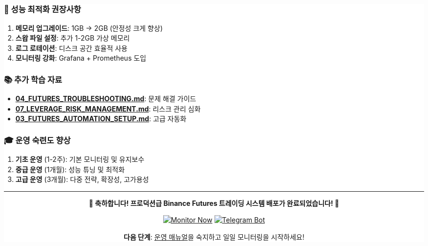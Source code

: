 ### 🚀 성능 최적화 권장사항

1. **메모리 업그레이드**: 1GB → 2GB (안정성 크게 향상)
2. **스왑 파일 설정**: 추가 1-2GB 가상 메모리
3. **로그 로테이션**: 디스크 공간 효율적 사용
4. **모니터링 강화**: Grafana + Prometheus 도입

### 📚 추가 학습 자료

- **[04_FUTURES_TROUBLESHOOTING.md](04_FUTURES_TROUBLESHOOTING.md)**: 문제 해결 가이드
- **[07_LEVERAGE_RISK_MANAGEMENT.md](07_LEVERAGE_RISK_MANAGEMENT.md)**: 리스크 관리 심화
- **[03_FUTURES_AUTOMATION_SETUP.md](03_FUTURES_AUTOMATION_SETUP.md)**: 고급 자동화

### 🎓 운영 숙련도 향상

1. **기초 운영** (1-2주): 기본 모니터링 및 유지보수
2. **중급 운영** (1개월): 성능 튜닝 및 최적화
3. **고급 운영** (3개월): 다중 전략, 확장성, 고가용성

---

<div align="center">

**🎉 축하합니다! 프로덕션급 Binance Futures 트레이딩 시스템 배포가 완료되었습니다! 🎉**

[![Monitor Now](https://img.shields.io/badge/Monitor%20Now-📊%20Dashboard-success?style=for-the-badge&logo=grafana)](https://futures.yourdomain.com)
[![Telegram Bot](https://img.shields.io/badge/Telegram-💬%20Alerts-blue?style=for-the-badge&logo=telegram)](https://t.me/your_bot)

**다음 단계**: [운영 매뉴얼](#-운영-매뉴얼)을 숙지하고 일일 모니터링을 시작하세요!

</div>